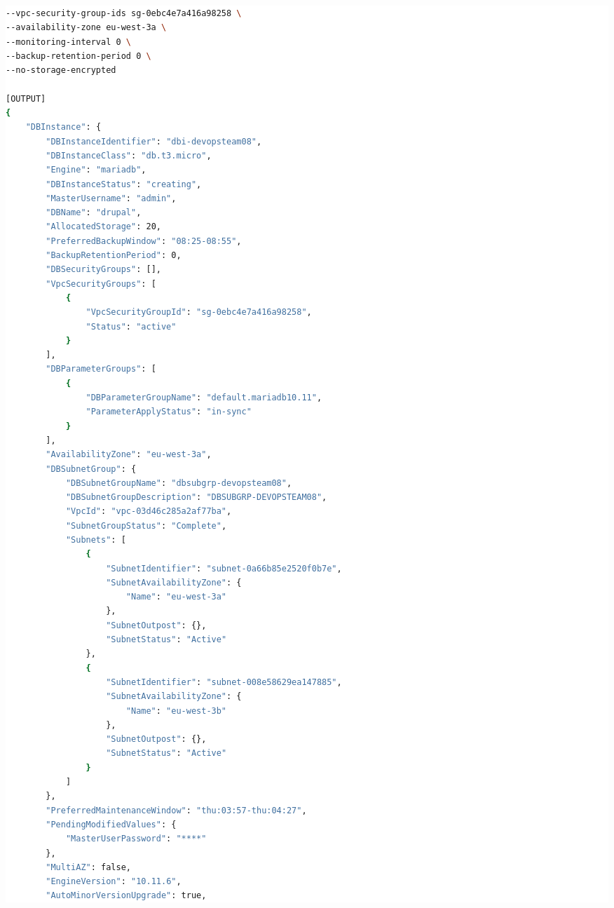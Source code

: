 ```bash
--vpc-security-group-ids sg-0ebc4e7a416a98258 \
--availability-zone eu-west-3a \
--monitoring-interval 0 \
--backup-retention-period 0 \
--no-storage-encrypted

[OUTPUT]
{
    "DBInstance": {
        "DBInstanceIdentifier": "dbi-devopsteam08",
        "DBInstanceClass": "db.t3.micro",
        "Engine": "mariadb",
        "DBInstanceStatus": "creating",
        "MasterUsername": "admin",
        "DBName": "drupal",
        "AllocatedStorage": 20,
        "PreferredBackupWindow": "08:25-08:55",
        "BackupRetentionPeriod": 0,
        "DBSecurityGroups": [],
        "VpcSecurityGroups": [
            {
                "VpcSecurityGroupId": "sg-0ebc4e7a416a98258",
                "Status": "active"
            }
        ],
        "DBParameterGroups": [
            {
                "DBParameterGroupName": "default.mariadb10.11",
                "ParameterApplyStatus": "in-sync"
            }
        ],
        "AvailabilityZone": "eu-west-3a",
        "DBSubnetGroup": {
            "DBSubnetGroupName": "dbsubgrp-devopsteam08",
            "DBSubnetGroupDescription": "DBSUBGRP-DEVOPSTEAM08",
            "VpcId": "vpc-03d46c285a2af77ba",
            "SubnetGroupStatus": "Complete",
            "Subnets": [
                {
                    "SubnetIdentifier": "subnet-0a66b85e2520f0b7e",
                    "SubnetAvailabilityZone": {
                        "Name": "eu-west-3a"
                    },
                    "SubnetOutpost": {},
                    "SubnetStatus": "Active"
                },
                {
                    "SubnetIdentifier": "subnet-008e58629ea147885",
                    "SubnetAvailabilityZone": {
                        "Name": "eu-west-3b"
                    },
                    "SubnetOutpost": {},
                    "SubnetStatus": "Active"
                }
            ]
        },
        "PreferredMaintenanceWindow": "thu:03:57-thu:04:27",
        "PendingModifiedValues": {
            "MasterUserPassword": "****"
        },
        "MultiAZ": false,
        "EngineVersion": "10.11.6",
        "AutoMinorVersionUpgrade": true,
```